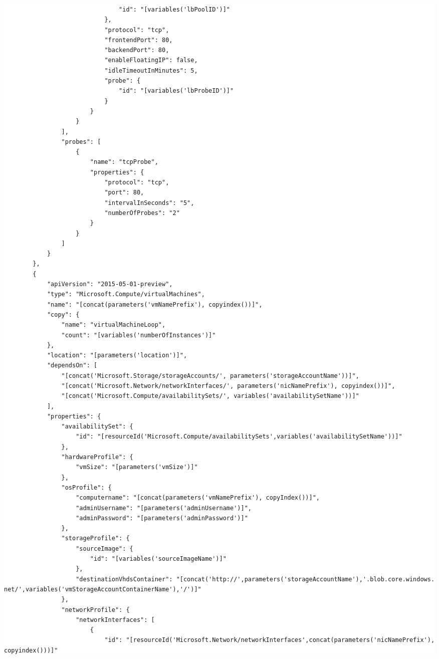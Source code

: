                                     "id": "[variables('lbPoolID')]"
                                },
                                "protocol": "tcp",
                                "frontendPort": 80,
                                "backendPort": 80,
                                "enableFloatingIP": false,
                                "idleTimeoutInMinutes": 5,
                                "probe": {
                                    "id": "[variables('lbProbeID')]"
                                }
                            }
                        }
                    ],
                    "probes": [
                        {
                            "name": "tcpProbe",
                            "properties": {
                                "protocol": "tcp",
                                "port": 80,
                                "intervalInSeconds": "5",
                                "numberOfProbes": "2"
                            }
                        }
                    ]
                }
            },
            {
                "apiVersion": "2015-05-01-preview",
                "type": "Microsoft.Compute/virtualMachines",
                "name": "[concat(parameters('vmNamePrefix'), copyindex())]",
                "copy": {
                    "name": "virtualMachineLoop",
                    "count": "[variables('numberOfInstances')]"
                },
                "location": "[parameters('location')]",
                "dependsOn": [
                    "[concat('Microsoft.Storage/storageAccounts/', parameters('storageAccountName'))]",
                    "[concat('Microsoft.Network/networkInterfaces/', parameters('nicNamePrefix'), copyindex())]",
                    "[concat('Microsoft.Compute/availabilitySets/', variables('availabilitySetName'))]"
                ],
                "properties": {
                    "availabilitySet": {
                        "id": "[resourceId('Microsoft.Compute/availabilitySets',variables('availabilitySetName'))]"
                    },
                    "hardwareProfile": {
                        "vmSize": "[parameters('vmSize')]"
                    },
                    "osProfile": {
                        "computername": "[concat(parameters('vmNamePrefix'), copyIndex())]",
                        "adminUsername": "[parameters('adminUsername')]",
                        "adminPassword": "[parameters('adminPassword')]"
                    },
                    "storageProfile": {
                        "sourceImage": {
                            "id": "[variables('sourceImageName')]"
                        },
                        "destinationVhdsContainer": "[concat('http://',parameters('storageAccountName'),'.blob.core.windows.net/',variables('vmStorageAccountContainerName'),'/')]"
                    },
                    "networkProfile": {
                        "networkInterfaces": [
                            {
                                "id": "[resourceId('Microsoft.Network/networkInterfaces',concat(parameters('nicNamePrefix'),copyindex()))]"